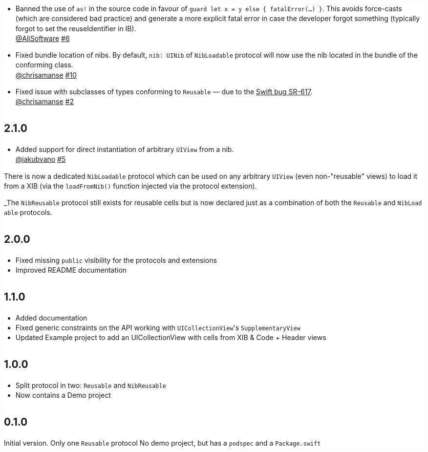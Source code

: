 * Banned the use of `as!` in the source code in favour of `guard let x = y else { fatalError(…) }`.
  This avoids force-casts (which are considered bad practice) and generate a more explicit fatal error in case the developer forgot something (typically forgot to set the reuseIdentifier in IB).  
  [@AliSoftware](https://github.com/AliSoftware)
  [#6](https://github.com/AliSoftware/Reusable/issues/6)

* Fixed bundle location of nibs. By default, `nib: UINib` of `NibLoadable` protocol will now use the nib located in the bundle of the conforming class.  
  [@chrisamanse](https://github.com/chrisamanse)
  [#10](https://github.com/AliSoftware/Reusable/pull/10)

* Fixed issue with subclasses of types conforming to `Reusable` — due to the [Swift bug SR-617](https://bugs.swift.org/browse/SR-617).  
  [@chrisamanse](https://github.com/chrisamanse)
  [#2](https://github.com/AliSoftware/Reusable/issues/2)

## 2.1.0

* Added support for direct instantiation of arbitrary `UIView` from a nib.  
  [@jakubvano](https://github.com/jakubvano)
  [#5](https://github.com/AliSoftware/Reusable/pull/5)

There is now a dedicated `NibLoadable` protocol which can be used on any arbitrary `UIView` (even non-"reusable" views) to load it from a XIB (via the `loadFromNib()` function injected via the protocol extension).

_The `NibReusable` protocol still exists for reusable cells but is now declared just as a combination of both the `Reusable` and `NibLoadable` protocols.

## 2.0.0

* Fixed missing `public` visibility for the protocols and extensions
* Improved README documentation

## 1.1.0

* Added documentation
* Fixed generic constraints on the API working with `UICollectionView`'s `SupplementaryView`
* Updated Example project to add an UICollectionView with cells from XIB & Code + Header views

## 1.0.0

* Split protocol in two: `Reusable` and `NibReusable`
* Now contains a Demo project

## 0.1.0

Initial version. Only one `Reusable` protocol
No demo project, but has a `podspec` and a `Package.swift`
